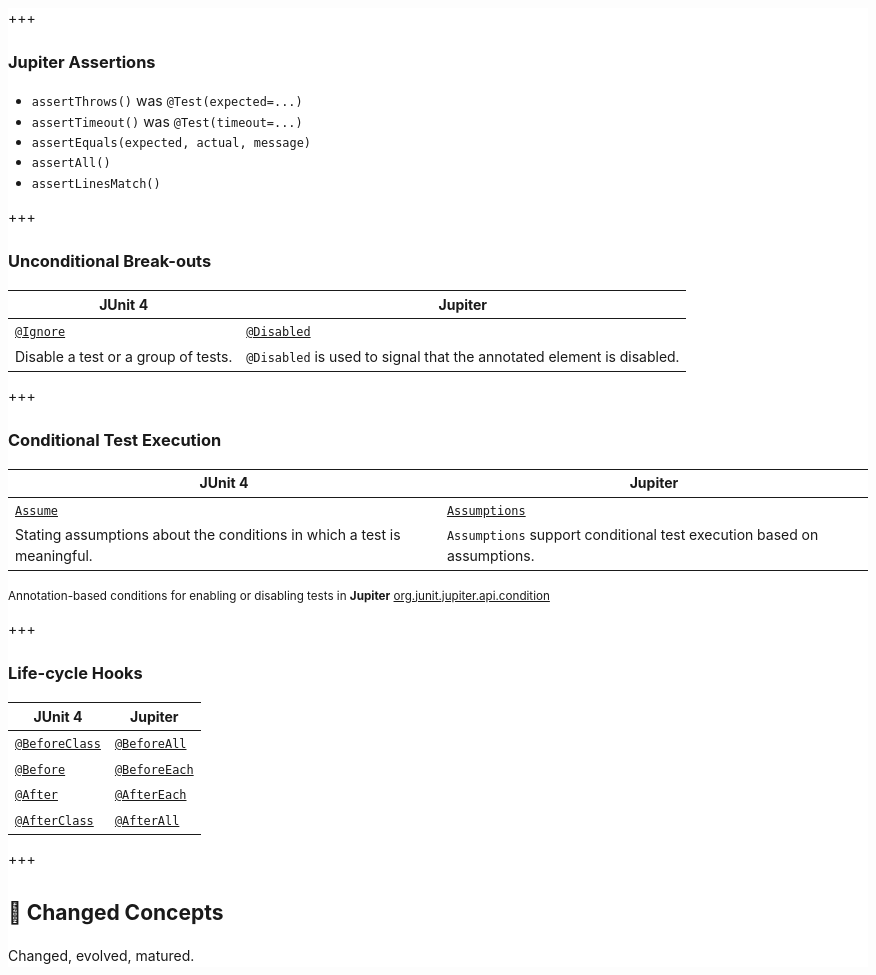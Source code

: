 +++

### Jupiter Assertions

- `assertThrows()` was `@Test(expected=...)`
- `assertTimeout()` was `@Test(timeout=...)`
- `assertEquals(expected, actual, message)`
- `assertAll()`
- `assertLinesMatch()`

+++

### Unconditional Break-outs

| JUnit 4 | Jupiter |
| ------- | ------- |
| [`@Ignore`](https://junit.org/junit4/javadoc/latest/org/junit/Ignore.html) | [`@Disabled`](https://junit.org/junit5/docs/current/api/org/junit/jupiter/api/Disabled.html) |
| Disable a test or a group of tests. | `@Disabled` is used to signal that the annotated element is disabled. |

+++

### Conditional Test Execution

| JUnit 4 | Jupiter |
| ------- | ------- |
| [`Assume`](https://junit.org/junit4/javadoc/latest/org/junit/Assume.html) | [`Assumptions`](https://junit.org/junit5/docs/current/api/org/junit/jupiter/api/Assumptions.html) |
| Stating assumptions about the conditions in which a test is meaningful. | `Assumptions` support conditional test execution based on assumptions. |

<small>Annotation-based conditions for enabling or disabling tests in **Jupiter** [org.junit.jupiter.api.condition](https://junit.org/junit5/docs/current/api/org/junit/jupiter/api/condition/package-summary.html)</small>

+++

### Life-cycle Hooks

| JUnit 4 | Jupiter |
| ------- | ------- |
| [`@BeforeClass`](https://junit.org/junit4/javadoc/latest/org/junit/BeforeClass.html) | [`@BeforeAll`](https://junit.org/junit5/docs/current/api/org/junit/jupiter/api/BeforeAll.html) |
| [`@Before`](https://junit.org/junit4/javadoc/latest/org/junit/Before.html) | [`@BeforeEach`](https://junit.org/junit5/docs/current/api/org/junit/jupiter/api/BeforeEach.html) |
| [`@After`](https://junit.org/junit4/javadoc/latest/org/junit/After.html) | [`@AfterEach`](https://junit.org/junit5/docs/current/api/org/junit/jupiter/api/AfterEach.html) |
| [`@AfterClass`](https://junit.org/junit4/javadoc/latest/org/junit/AfterClass.html) | [`@AfterAll`](https://junit.org/junit5/docs/current/api/org/junit/jupiter/api/AfterAll.html) |

+++

## 🔀 Changed Concepts

Changed, evolved, matured.
